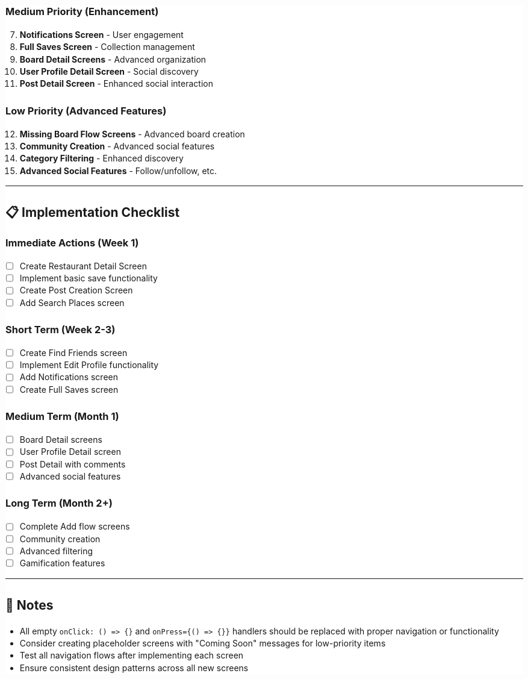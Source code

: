 ### **Medium Priority** (Enhancement)
7. **Notifications Screen** - User engagement
8. **Full Saves Screen** - Collection management
9. **Board Detail Screens** - Advanced organization
10. **User Profile Detail Screen** - Social discovery
11. **Post Detail Screen** - Enhanced social interaction

### **Low Priority** (Advanced Features)
12. **Missing Board Flow Screens** - Advanced board creation
13. **Community Creation** - Advanced social features
14. **Category Filtering** - Enhanced discovery
15. **Advanced Social Features** - Follow/unfollow, etc.

---

## 📋 Implementation Checklist

### Immediate Actions (Week 1)
- [ ] Create Restaurant Detail Screen
- [ ] Implement basic save functionality
- [ ] Create Post Creation Screen
- [ ] Add Search Places screen

### Short Term (Week 2-3)
- [ ] Create Find Friends screen
- [ ] Implement Edit Profile functionality
- [ ] Add Notifications screen
- [ ] Create Full Saves screen

### Medium Term (Month 1)
- [ ] Board Detail screens
- [ ] User Profile Detail screen
- [ ] Post Detail with comments
- [ ] Advanced social features

### Long Term (Month 2+)
- [ ] Complete Add flow screens
- [ ] Community creation
- [ ] Advanced filtering
- [ ] Gamification features

---

## 📝 Notes

- All empty `onClick: () => {}` and `onPress={() => {}}` handlers should be replaced with proper navigation or functionality
- Consider creating placeholder screens with "Coming Soon" messages for low-priority items
- Test all navigation flows after implementing each screen
- Ensure consistent design patterns across all new screens 